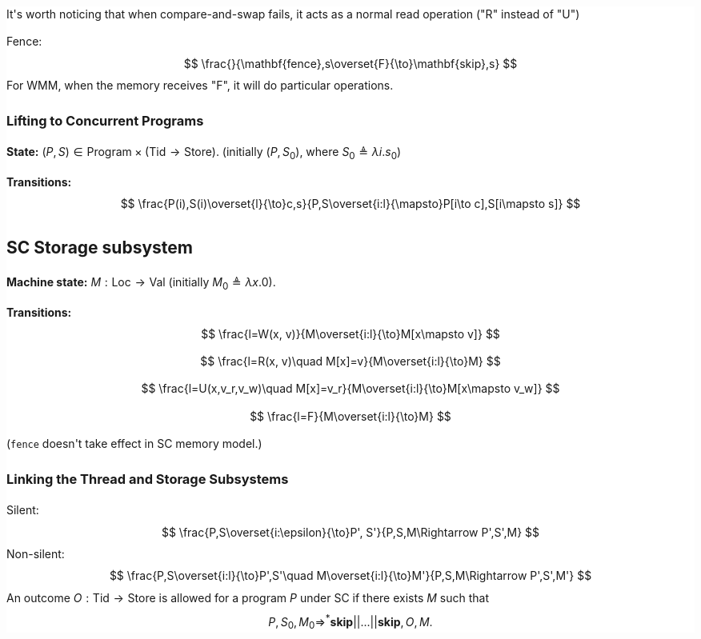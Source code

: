 It's worth noticing that when compare-and-swap fails, it acts as a normal read operation ("R" instead of "U")

Fence:
$$
\frac{}{\mathbf{fence},s\overset{F}{\to}\mathbf{skip},s}
$$
For WMM, when the memory receives "F", it will do particular operations.

### Lifting to Concurrent Programs

**State:** $(P,S)\in\text{Program}\times (\text{Tid}\to \text{Store})$. (initially $(P,S_0)$, where $S_0\triangleq \lambda i.s_0$)

**Transitions:**
$$
\frac{P(i),S(i)\overset{l}{\to}c,s}{P,S\overset{i:l}{\mapsto}P[i\to c],S[i\mapsto s]}
$$

## SC Storage subsystem

**Machine state:** $M:\text{Loc}\to\text{Val}$ (initially $M_0\triangleq \lambda x.0$).

**Transitions:**
$$
\frac{l=W(x, v)}{M\overset{i:l}{\to}M[x\mapsto v]}
$$

$$
\frac{l=R(x, v)\quad M[x]=v}{M\overset{i:l}{\to}M}
$$

$$
\frac{l=U(x,v_r,v_w)\quad M[x]=v_r}{M\overset{i:l}{\to}M[x\mapsto v_w]}
$$

$$
\frac{l=F}{M\overset{i:l}{\to}M}
$$

(`fence` doesn't take effect in SC memory model.)

### Linking the Thread and Storage Subsystems

Silent:
$$
\frac{P,S\overset{i:\epsilon}{\to}P', S'}{P,S,M\Rightarrow P',S',M}
$$
Non-silent:
$$
\frac{P,S\overset{i:l}{\to}P',S'\quad M\overset{i:l}{\to}M'}{P,S,M\Rightarrow P',S',M'}
$$
An outcome $O:\text{Tid}\to\text{Store}$ is allowed for a program $P$ under SC if there exists $M$ such that
$$
P,S_0,M_0\Rightarrow^* \mathbf{skip}||...||\mathbf{skip},O,M.
$$
